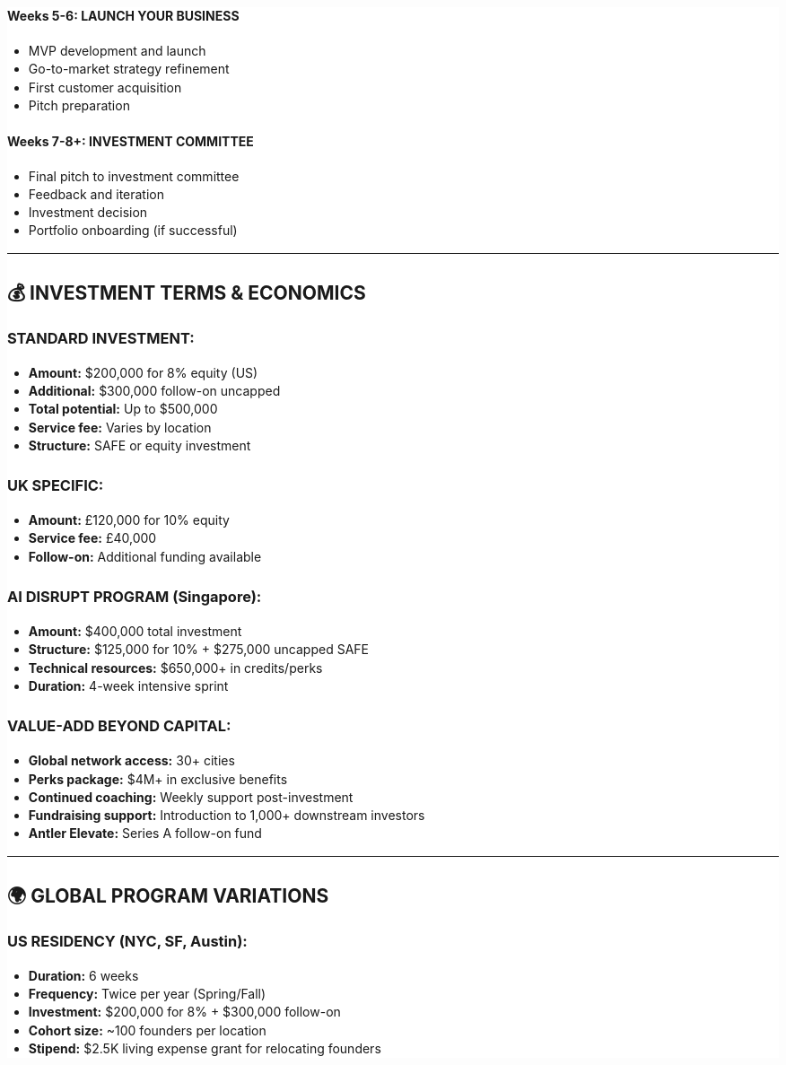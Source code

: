 #### **Weeks 5-6: LAUNCH YOUR BUSINESS**
- MVP development and launch
- Go-to-market strategy refinement
- First customer acquisition
- Pitch preparation

#### **Weeks 7-8+: INVESTMENT COMMITTEE**
- Final pitch to investment committee
- Feedback and iteration
- Investment decision
- Portfolio onboarding (if successful)

---

## 💰 INVESTMENT TERMS & ECONOMICS

### **STANDARD INVESTMENT:**
- **Amount:** $200,000 for 8% equity (US)
- **Additional:** $300,000 follow-on uncapped
- **Total potential:** Up to $500,000
- **Service fee:** Varies by location
- **Structure:** SAFE or equity investment

### **UK SPECIFIC:**
- **Amount:** £120,000 for 10% equity
- **Service fee:** £40,000
- **Follow-on:** Additional funding available

### **AI DISRUPT PROGRAM (Singapore):**
- **Amount:** $400,000 total investment
- **Structure:** $125,000 for 10% + $275,000 uncapped SAFE
- **Technical resources:** $650,000+ in credits/perks
- **Duration:** 4-week intensive sprint

### **VALUE-ADD BEYOND CAPITAL:**
- **Global network access:** 30+ cities
- **Perks package:** $4M+ in exclusive benefits
- **Continued coaching:** Weekly support post-investment
- **Fundraising support:** Introduction to 1,000+ downstream investors
- **Antler Elevate:** Series A follow-on fund

---

## 🌍 GLOBAL PROGRAM VARIATIONS

### **US RESIDENCY (NYC, SF, Austin):**
- **Duration:** 6 weeks
- **Frequency:** Twice per year (Spring/Fall)
- **Investment:** $200,000 for 8% + $300,000 follow-on
- **Cohort size:** ~100 founders per location
- **Stipend:** $2.5K living expense grant for relocating founders
